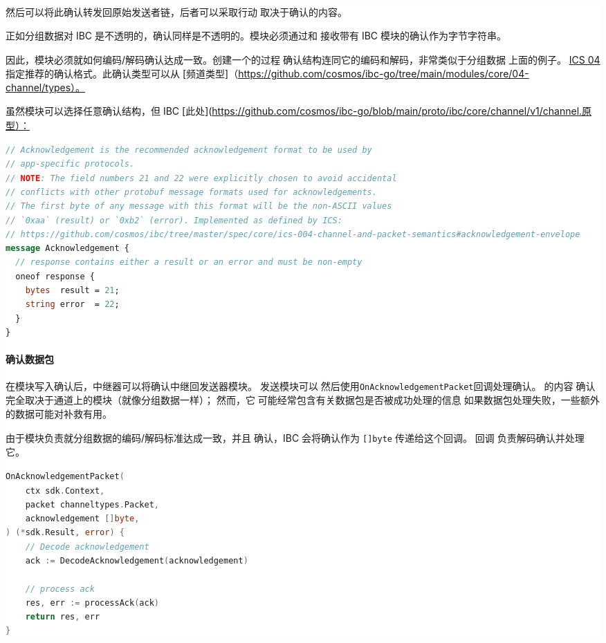 然后可以将此确认转发回原始发送者链，后者可以采取行动
取决于确认的内容。

正如分组数据对 IBC 是不透明的，确认同样是不透明的。模块必须通过和
接收带有 IBC 模块的确认作为字节字符串。

因此，模块必须就如何编码/解码确认达成一致。创建一个的过程
确认结构连同它的编码和解码，非常类似于分组数据
上面的例子。 [ICS 04](https://github.com/cosmos/ibc/blob/master/spec/core/ics-004-channel-and-packet-semantics#acknowledgement-envelope)
指定推荐的确认格式。此确认类型可以从
[频道类型]（https://github.com/cosmos/ibc-go/tree/main/modules/core/04-channel/types）。

虽然模块可以选择任意确认结构，但 IBC [此处](https://github.com/cosmos/ibc-go/blob/main/proto/ibc/core/channel/v1/channel.原型）：

```proto
// Acknowledgement is the recommended acknowledgement format to be used by
// app-specific protocols.
// NOTE: The field numbers 21 and 22 were explicitly chosen to avoid accidental
// conflicts with other protobuf message formats used for acknowledgements.
// The first byte of any message with this format will be the non-ASCII values
// `0xaa` (result) or `0xb2` (error). Implemented as defined by ICS:
// https://github.com/cosmos/ibc/tree/master/spec/core/ics-004-channel-and-packet-semantics#acknowledgement-envelope
message Acknowledgement {
  // response contains either a result or an error and must be non-empty
  oneof response {
    bytes  result = 21;
    string error  = 22;
  }
}
```

#### 确认数据包

在模块写入确认后，中继器可以将确认中继回发送器模块。 发送模块可以
然后使用`OnAcknowledgementPacket`回调处理确认。 的内容
确认完全取决于通道上的模块（就像分组数据一样）； 然而，它
可能经常包含有关数据包是否被成功处理的信息
如果数据包处理失败，一些额外的数据可能对补救有用。

由于模块负责就分组数据的编码/解码标准达成一致，并且
确认，IBC 会将确认作为 `[]byte` 传递给这个回调。 回调
负责解码确认并处理它。

```go
OnAcknowledgementPacket(
    ctx sdk.Context,
    packet channeltypes.Packet,
    acknowledgement []byte,
) (*sdk.Result, error) {
    // Decode acknowledgement
    ack := DecodeAcknowledgement(acknowledgement)

    // process ack
    res, err := processAck(ack)
    return res, err
}
```
